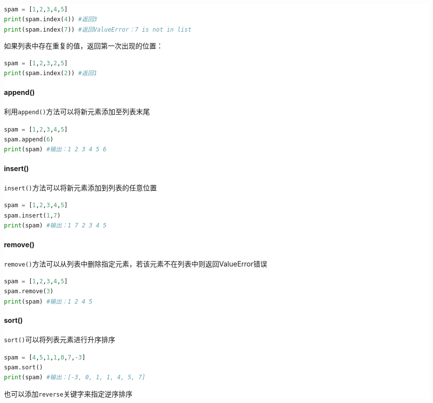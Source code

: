 ```python
spam = [1,2,3,4,5]
print(spam.index(4)) #返回3
print(spam.index(7)) #返回ValueError：7 is not in list
```

如果列表中存在重复的值，返回第一次出现的位置：

```python
spam = [1,2,3,2,5]
print(spam.index(2)) #返回1
```



#### append()

利用`append()`方法可以将新元素添加至列表末尾

```python
spam = [1,2,3,4,5]
spam.append(6)
print(spam) #输出：1 2 3 4 5 6
```



#### insert()

`insert()`方法可以将新元素添加到列表的任意位置

```python
spam = [1,2,3,4,5]
spam.insert(1,7)
print(spam) #输出：1 7 2 3 4 5
```



#### remove()

`remove()`方法可以从列表中删除指定元素，若该元素不在列表中则返回ValueError错误

```python
spam = [1,2,3,4,5]
spam.remove(3)
print(spam) #输出：1 2 4 5
```



#### sort()

`sort()`可以将列表元素进行升序排序

```python
spam = [4,5,1,1,0,7,-3]
spam.sort()
print(spam) #输出：[-3, 0, 1, 1, 4, 5, 7]
```

也可以添加`reverse`关键字来指定逆序排序
